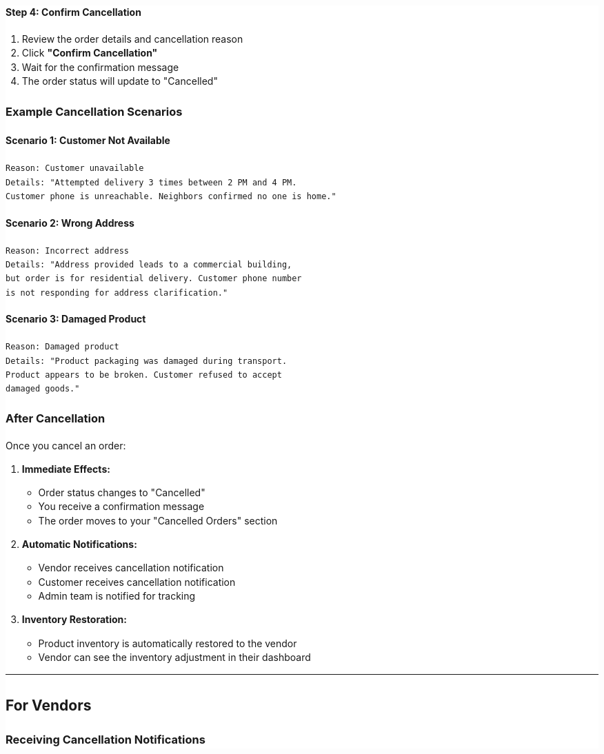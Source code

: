 #### Step 4: Confirm Cancellation
1. Review the order details and cancellation reason
2. Click **"Confirm Cancellation"**
3. Wait for the confirmation message
4. The order status will update to "Cancelled"

### Example Cancellation Scenarios

#### Scenario 1: Customer Not Available
```
Reason: Customer unavailable
Details: "Attempted delivery 3 times between 2 PM and 4 PM. 
Customer phone is unreachable. Neighbors confirmed no one is home."
```

#### Scenario 2: Wrong Address
```
Reason: Incorrect address
Details: "Address provided leads to a commercial building, 
but order is for residential delivery. Customer phone number 
is not responding for address clarification."
```

#### Scenario 3: Damaged Product
```
Reason: Damaged product
Details: "Product packaging was damaged during transport. 
Product appears to be broken. Customer refused to accept 
damaged goods."
```

### After Cancellation

Once you cancel an order:
1. **Immediate Effects:**
   - Order status changes to "Cancelled"
   - You receive a confirmation message
   - The order moves to your "Cancelled Orders" section

2. **Automatic Notifications:**
   - Vendor receives cancellation notification
   - Customer receives cancellation notification
   - Admin team is notified for tracking

3. **Inventory Restoration:**
   - Product inventory is automatically restored to the vendor
   - Vendor can see the inventory adjustment in their dashboard

---

## For Vendors

### Receiving Cancellation Notifications
